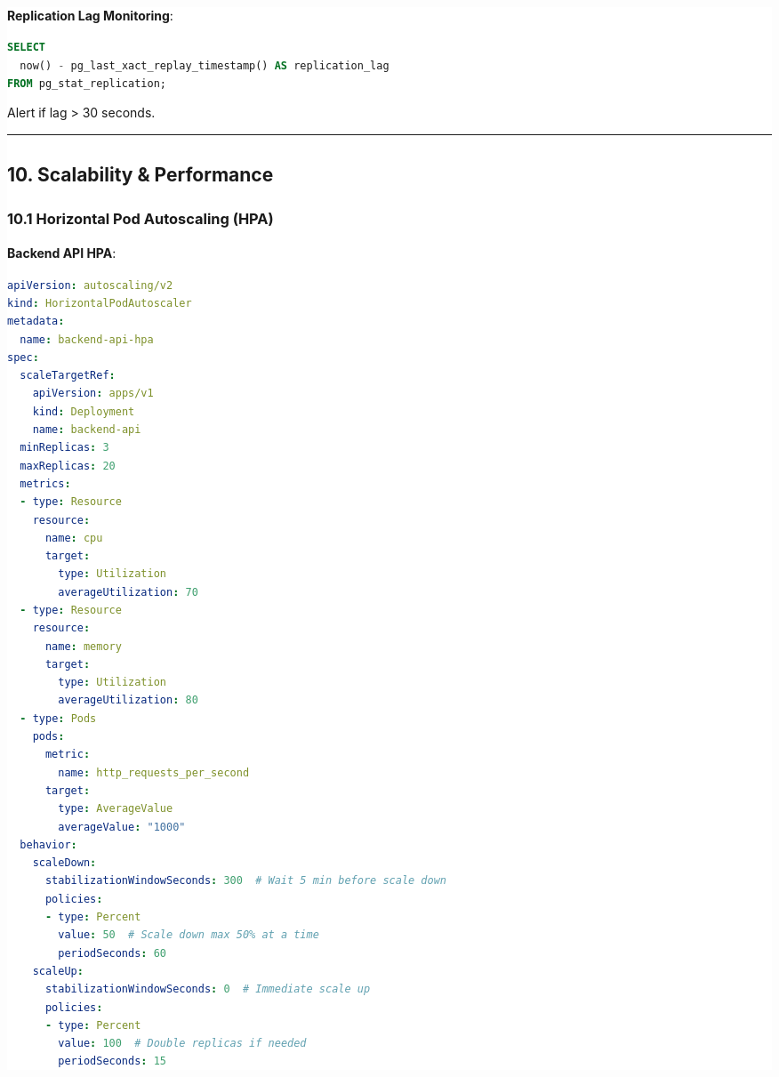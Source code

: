 **Replication Lag Monitoring**:
```sql
SELECT 
  now() - pg_last_xact_replay_timestamp() AS replication_lag
FROM pg_stat_replication;
```

Alert if lag > 30 seconds.

---

## 10. Scalability & Performance

### 10.1 Horizontal Pod Autoscaling (HPA)

**Backend API HPA**:

```yaml
apiVersion: autoscaling/v2
kind: HorizontalPodAutoscaler
metadata:
  name: backend-api-hpa
spec:
  scaleTargetRef:
    apiVersion: apps/v1
    kind: Deployment
    name: backend-api
  minReplicas: 3
  maxReplicas: 20
  metrics:
  - type: Resource
    resource:
      name: cpu
      target:
        type: Utilization
        averageUtilization: 70
  - type: Resource
    resource:
      name: memory
      target:
        type: Utilization
        averageUtilization: 80
  - type: Pods
    pods:
      metric:
        name: http_requests_per_second
      target:
        type: AverageValue
        averageValue: "1000"
  behavior:
    scaleDown:
      stabilizationWindowSeconds: 300  # Wait 5 min before scale down
      policies:
      - type: Percent
        value: 50  # Scale down max 50% at a time
        periodSeconds: 60
    scaleUp:
      stabilizationWindowSeconds: 0  # Immediate scale up
      policies:
      - type: Percent
        value: 100  # Double replicas if needed
        periodSeconds: 15
```
